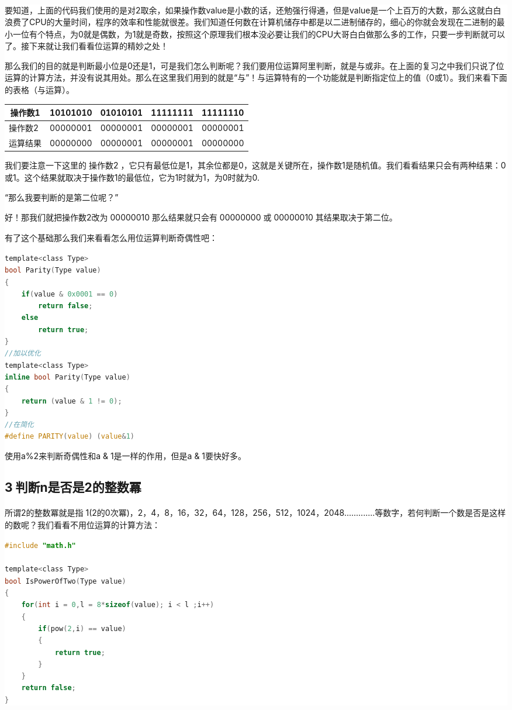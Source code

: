 要知道，上面的代码我们使用的是对2取余，如果操作数value是小数的话，还勉强行得通，但是value是一个上百万的大数，那么这就白白浪费了CPU的大量时间，程序的效率和性能就很差。我们知道任何数在计算机储存中都是以二进制储存的，细心的你就会发现在二进制的最小一位有个特点，为0就是偶数，为1就是奇数，按照这个原理我们根本没必要让我们的CPU大哥白白做那么多的工作，只要一步判断就可以了。接下来就让我们看看位运算的精妙之处！

那么我们的目的就是判断最小位是0还是1，可是我们怎么判断呢？我们要用位运算阿里判断，就是与或非。在上面的复习之中我们只说了位运算的计算方法，并没有说其用处。那么在这里我们用到的就是“与”！与运算特有的一个功能就是判断指定位上的值（0或1）。我们来看下面的表格（与运算）。

| 操作数1 | 10101010 | 01010101 | 11111111 | 11111110  |
|------|----------|----------|----------|-----------|
| 操作数2 | 00000001 | 00000001 | 00000001 | 00000001  |
| 运算结果 | 00000000 | 00000001 | 00000001 | 00000000  |

我们要注意一下这里的 操作数2 ，它只有最低位是1，其余位都是0，这就是关键所在，操作数1是随机值。我们看看结果只会有两种结果：0或1。这个结果就取决于操作数1的最低位，它为1时就为1，为0时就为0.

“那么我要判断的是第二位呢？”

好！那我们就把操作数2改为 00000010 那么结果就只会有 00000000 或 00000010 其结果取决于第二位。

有了这个基础那么我们来看看怎么用位运算判断奇偶性吧：

```c
template<class Type>
bool Parity(Type value)
{
	if(value & 0x0001 == 0)
		return false;
	else
		return true;
}
//加以优化 
template<class Type>
inline bool Parity(Type value)
{
	return (value & 1 != 0);
}
//在简化 
#define	PARITY(value) (value&1)
```

使用a%2来判断奇偶性和a & 1是一样的作用，但是a & 1要快好多。

## 3 判断n是否是2的整数冪

所谓2的整数冪就是指 1(2的0次冪)，2，4，8，16，32，64，128，256，512，1024，2048.............等数字，若何判断一个数是否是这样的数呢？我们看看不用位运算的计算方法：

```c
#include "math.h" 
 
template<class Type>
bool IsPowerOfTwo(Type value)
{
	for(int i = 0,l = 8*sizeof(value); i < l ;i++)
	{
		if(pow(2,i) == value)
		{
			return true;
		}
	} 
	return false;
}
```
